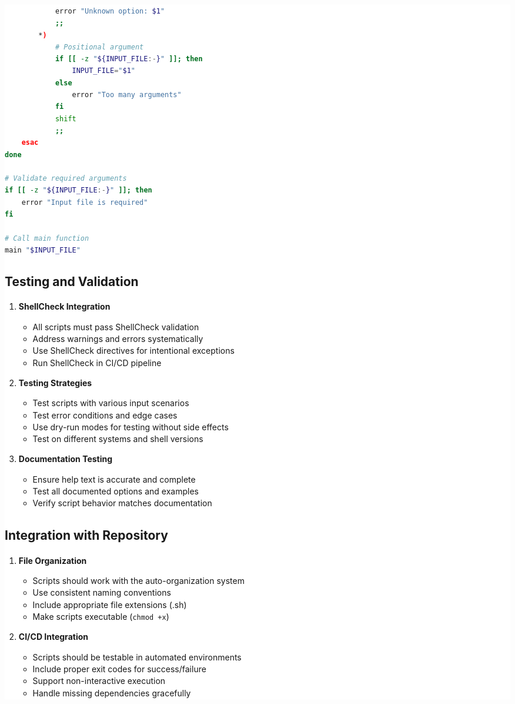```bash
            error "Unknown option: $1"
            ;;
        *)
            # Positional argument
            if [[ -z "${INPUT_FILE:-}" ]]; then
                INPUT_FILE="$1"
            else
                error "Too many arguments"
            fi
            shift
            ;;
    esac
done

# Validate required arguments
if [[ -z "${INPUT_FILE:-}" ]]; then
    error "Input file is required"
fi

# Call main function
main "$INPUT_FILE"
```

## Testing and Validation

1. **ShellCheck Integration**
   - All scripts must pass ShellCheck validation
   - Address warnings and errors systematically
   - Use ShellCheck directives for intentional exceptions
   - Run ShellCheck in CI/CD pipeline

2. **Testing Strategies**
   - Test scripts with various input scenarios
   - Test error conditions and edge cases
   - Use dry-run modes for testing without side effects
   - Test on different systems and shell versions

3. **Documentation Testing**
   - Ensure help text is accurate and complete
   - Test all documented options and examples
   - Verify script behavior matches documentation

## Integration with Repository

1. **File Organization**
   - Scripts should work with the auto-organization system
   - Use consistent naming conventions
   - Include appropriate file extensions (.sh)
   - Make scripts executable (`chmod +x`)

2. **CI/CD Integration**
   - Scripts should be testable in automated environments
   - Include proper exit codes for success/failure
   - Support non-interactive execution
   - Handle missing dependencies gracefully

